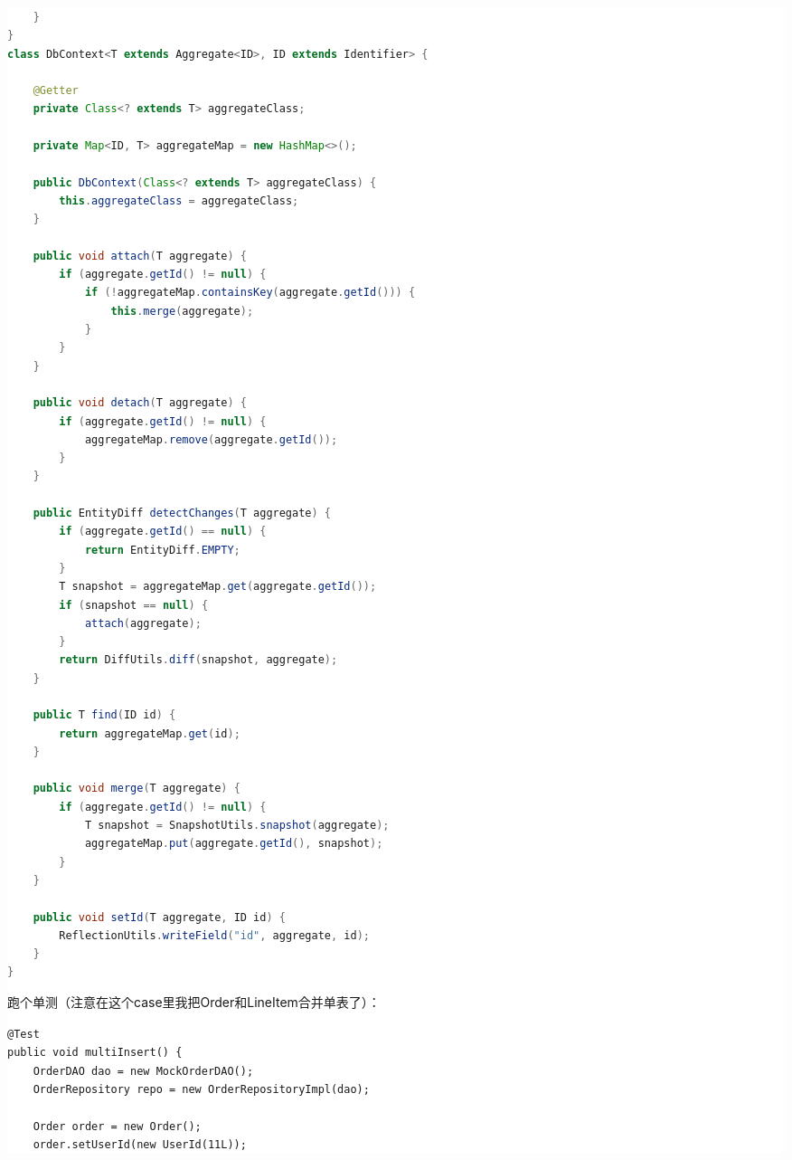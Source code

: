 ```java
    }
}
class DbContext<T extends Aggregate<ID>, ID extends Identifier> {

    @Getter
    private Class<? extends T> aggregateClass;

    private Map<ID, T> aggregateMap = new HashMap<>();

    public DbContext(Class<? extends T> aggregateClass) {
        this.aggregateClass = aggregateClass;
    }

    public void attach(T aggregate) {
        if (aggregate.getId() != null) {
            if (!aggregateMap.containsKey(aggregate.getId())) {
                this.merge(aggregate);
            }
        }
    }

    public void detach(T aggregate) {
        if (aggregate.getId() != null) {
            aggregateMap.remove(aggregate.getId());
        }
    }

    public EntityDiff detectChanges(T aggregate) {
        if (aggregate.getId() == null) {
            return EntityDiff.EMPTY;
        }
        T snapshot = aggregateMap.get(aggregate.getId());
        if (snapshot == null) {
            attach(aggregate);
        }
        return DiffUtils.diff(snapshot, aggregate);
    }

    public T find(ID id) {
        return aggregateMap.get(id);
    }

    public void merge(T aggregate) {
        if (aggregate.getId() != null) {
            T snapshot = SnapshotUtils.snapshot(aggregate);
            aggregateMap.put(aggregate.getId(), snapshot);
        }
    }

    public void setId(T aggregate, ID id) {
        ReflectionUtils.writeField("id", aggregate, id);
    }
}
```
跑个单测（注意在这个case里我把Order和LineItem合并单表了）：
```
@Test
public void multiInsert() {
    OrderDAO dao = new MockOrderDAO();
    OrderRepository repo = new OrderRepositoryImpl(dao);

    Order order = new Order();
    order.setUserId(new UserId(11L));
```